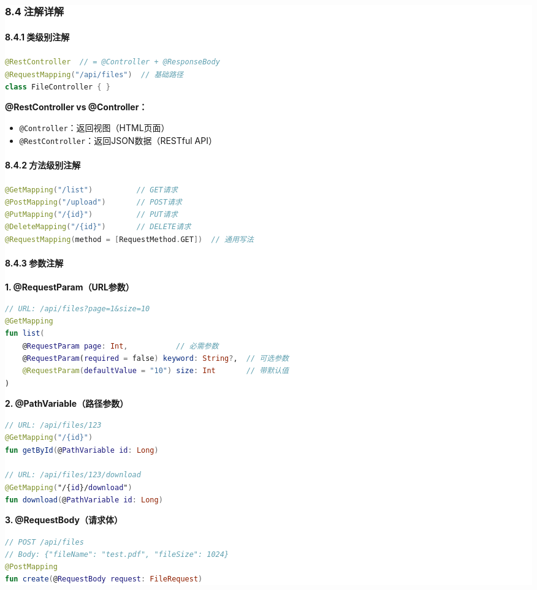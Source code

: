 ### 8.4 注解详解
#### 8.4.1 类级别注解
```kotlin
@RestController  // = @Controller + @ResponseBody
@RequestMapping("/api/files")  // 基础路径
class FileController { }
```

**@RestController vs @Controller：**

+ `@Controller`：返回视图（HTML页面）
+ `@RestController`：返回JSON数据（RESTful API）

#### 8.4.2 方法级别注解
```kotlin
@GetMapping("/list")          // GET请求
@PostMapping("/upload")       // POST请求
@PutMapping("/{id}")          // PUT请求
@DeleteMapping("/{id}")       // DELETE请求
@RequestMapping(method = [RequestMethod.GET])  // 通用写法
```

#### 8.4.3 参数注解
**1. @RequestParam（URL参数）**

```kotlin
// URL: /api/files?page=1&size=10
@GetMapping
fun list(
    @RequestParam page: Int,           // 必需参数
    @RequestParam(required = false) keyword: String?,  // 可选参数
    @RequestParam(defaultValue = "10") size: Int       // 带默认值
)
```

**2. @PathVariable（路径参数）**

```kotlin
// URL: /api/files/123
@GetMapping("/{id}")
fun getById(@PathVariable id: Long)

// URL: /api/files/123/download
@GetMapping("/{id}/download")
fun download(@PathVariable id: Long)
```

**3. @RequestBody（请求体）**

```kotlin
// POST /api/files
// Body: {"fileName": "test.pdf", "fileSize": 1024}
@PostMapping
fun create(@RequestBody request: FileRequest)
```
